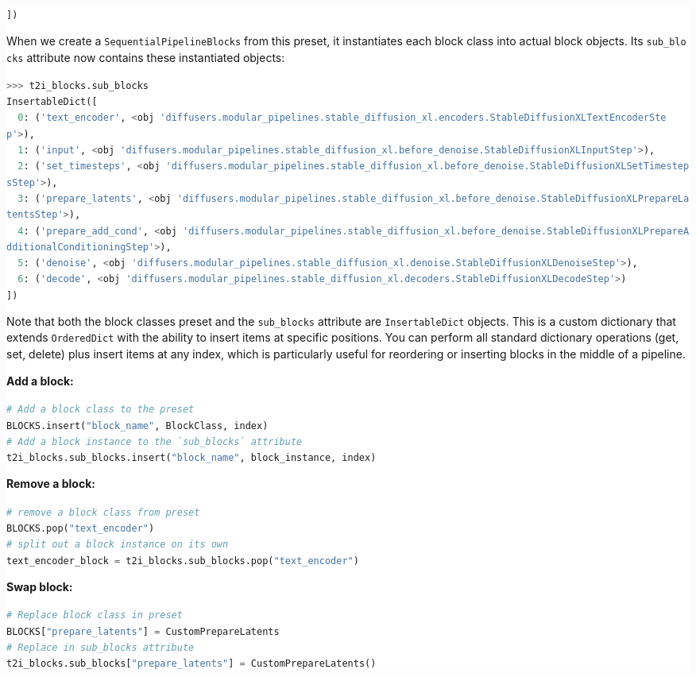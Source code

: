 ```py
])
```

When we create a `SequentialPipelineBlocks` from this preset, it instantiates each block class into actual block objects. Its `sub_blocks` attribute now contains these instantiated objects:

```py
>>> t2i_blocks.sub_blocks
InsertableDict([
  0: ('text_encoder', <obj 'diffusers.modular_pipelines.stable_diffusion_xl.encoders.StableDiffusionXLTextEncoderStep'>),
  1: ('input', <obj 'diffusers.modular_pipelines.stable_diffusion_xl.before_denoise.StableDiffusionXLInputStep'>),
  2: ('set_timesteps', <obj 'diffusers.modular_pipelines.stable_diffusion_xl.before_denoise.StableDiffusionXLSetTimestepsStep'>),
  3: ('prepare_latents', <obj 'diffusers.modular_pipelines.stable_diffusion_xl.before_denoise.StableDiffusionXLPrepareLatentsStep'>),
  4: ('prepare_add_cond', <obj 'diffusers.modular_pipelines.stable_diffusion_xl.before_denoise.StableDiffusionXLPrepareAdditionalConditioningStep'>),
  5: ('denoise', <obj 'diffusers.modular_pipelines.stable_diffusion_xl.denoise.StableDiffusionXLDenoiseStep'>),
  6: ('decode', <obj 'diffusers.modular_pipelines.stable_diffusion_xl.decoders.StableDiffusionXLDecodeStep'>)
])
```

Note that both the block classes preset and the `sub_blocks` attribute are `InsertableDict` objects. This is a custom dictionary that extends `OrderedDict` with the ability to insert items at specific positions. You can perform all standard dictionary operations (get, set, delete) plus insert items at any index, which is particularly useful for reordering or inserting blocks in the middle of a pipeline.

**Add a block:**
```py
# Add a block class to the preset
BLOCKS.insert("block_name", BlockClass, index)
# Add a block instance to the `sub_blocks` attribute
t2i_blocks.sub_blocks.insert("block_name", block_instance, index)
```

**Remove a block:**
```py
# remove a block class from preset
BLOCKS.pop("text_encoder")
# split out a block instance on its own
text_encoder_block = t2i_blocks.sub_blocks.pop("text_encoder")
```

**Swap block:**
```py
# Replace block class in preset
BLOCKS["prepare_latents"] = CustomPrepareLatents
# Replace in sub_blocks attribute
t2i_blocks.sub_blocks["prepare_latents"] = CustomPrepareLatents()
```
